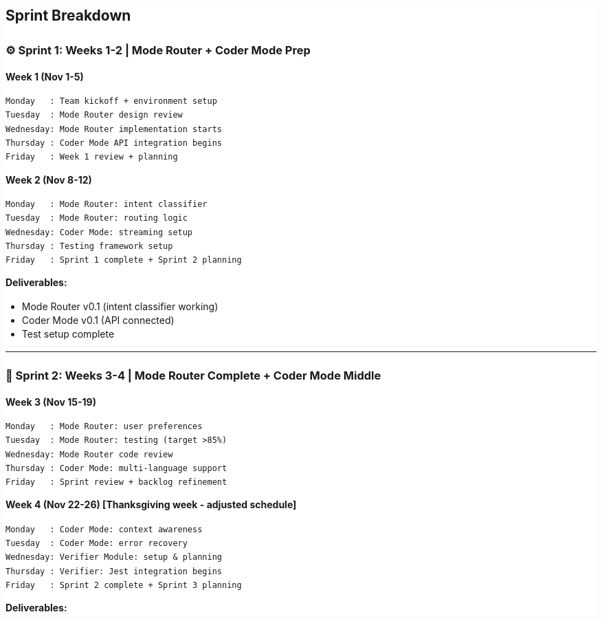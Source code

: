 
## Sprint Breakdown

### ⚙️ Sprint 1: Weeks 1-2 | Mode Router + Coder Mode Prep

**Week 1 (Nov 1-5)**

```
Monday   : Team kickoff + environment setup
Tuesday  : Mode Router design review
Wednesday: Mode Router implementation starts
Thursday : Coder Mode API integration begins
Friday   : Week 1 review + planning
```

**Week 2 (Nov 8-12)**

```
Monday   : Mode Router: intent classifier
Tuesday  : Mode Router: routing logic
Wednesday: Coder Mode: streaming setup
Thursday : Testing framework setup
Friday   : Sprint 1 complete + Sprint 2 planning
```

**Deliverables:**

- Mode Router v0.1 (intent classifier working)
- Coder Mode v0.1 (API connected)
- Test setup complete

---

### 🎯 Sprint 2: Weeks 3-4 | Mode Router Complete + Coder Mode Middle

**Week 3 (Nov 15-19)**

```
Monday   : Mode Router: user preferences
Tuesday  : Mode Router: testing (target >85%)
Wednesday: Mode Router code review
Thursday : Coder Mode: multi-language support
Friday   : Sprint review + backlog refinement
```

**Week 4 (Nov 22-26) [Thanksgiving week - adjusted schedule]**

```
Monday   : Coder Mode: context awareness
Tuesday  : Coder Mode: error recovery
Wednesday: Verifier Module: setup & planning
Thursday : Verifier: Jest integration begins
Friday   : Sprint 2 complete + Sprint 3 planning
```

**Deliverables:**
